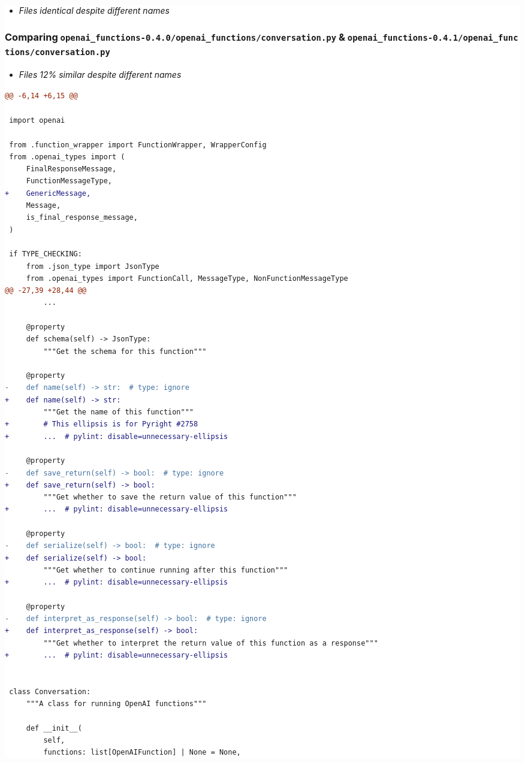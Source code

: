  * *Files identical despite different names*

### Comparing `openai_functions-0.4.0/openai_functions/conversation.py` & `openai_functions-0.4.1/openai_functions/conversation.py`

 * *Files 12% similar despite different names*

```diff
@@ -6,14 +6,15 @@
 
 import openai
 
 from .function_wrapper import FunctionWrapper, WrapperConfig
 from .openai_types import (
     FinalResponseMessage,
     FunctionMessageType,
+    GenericMessage,
     Message,
     is_final_response_message,
 )
 
 if TYPE_CHECKING:
     from .json_type import JsonType
     from .openai_types import FunctionCall, MessageType, NonFunctionMessageType
@@ -27,39 +28,44 @@
         ...
 
     @property
     def schema(self) -> JsonType:
         """Get the schema for this function"""
 
     @property
-    def name(self) -> str:  # type: ignore
+    def name(self) -> str:
         """Get the name of this function"""
+        # This ellipsis is for Pyright #2758
+        ...  # pylint: disable=unnecessary-ellipsis
 
     @property
-    def save_return(self) -> bool:  # type: ignore
+    def save_return(self) -> bool:
         """Get whether to save the return value of this function"""
+        ...  # pylint: disable=unnecessary-ellipsis
 
     @property
-    def serialize(self) -> bool:  # type: ignore
+    def serialize(self) -> bool:
         """Get whether to continue running after this function"""
+        ...  # pylint: disable=unnecessary-ellipsis
 
     @property
-    def interpret_as_response(self) -> bool:  # type: ignore
+    def interpret_as_response(self) -> bool:
         """Get whether to interpret the return value of this function as a response"""
+        ...  # pylint: disable=unnecessary-ellipsis
 
 
 class Conversation:
     """A class for running OpenAI functions"""
 
     def __init__(
         self,
         functions: list[OpenAIFunction] | None = None,
```